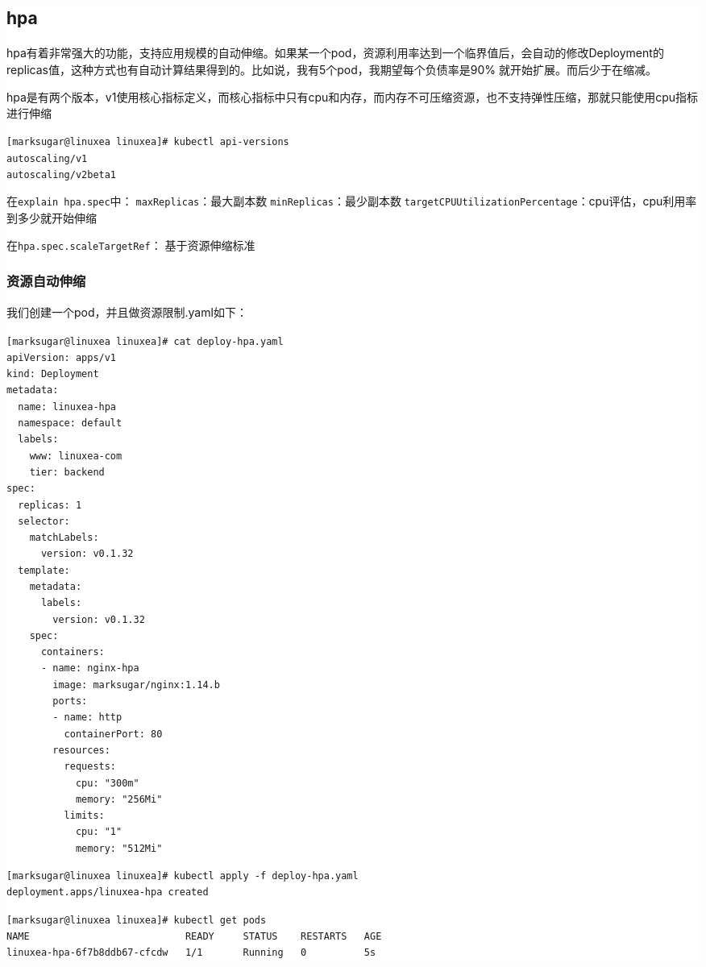 ## hpa
hpa有着非常强大的功能，支持应用规模的自动伸缩。如果某一个pod，资源利用率达到一个临界值后，会自动的修改Deployment的replicas值，这种方式也有自动计算结果得到的。比如说，我有5个pod，我期望每个负债率是90% 就开始扩展。而后少于在缩减。

hpa是有两个版本，v1使用核心指标定义，而核心指标中只有cpu和内存，而内存不可压缩资源，也不支持弹性压缩，那就只能使用cpu指标进行伸缩

```
[marksugar@linuxea linuxea]# kubectl api-versions
autoscaling/v1
autoscaling/v2beta1
```

在`explain hpa.spec`中：
`maxReplicas`：最大副本数
`minReplicas`：最少副本数
`targetCPUUtilizationPercentage`：cpu评估，cpu利用率到多少就开始伸缩

在`hpa.spec.scaleTargetRef`： 基于资源伸缩标准

### 资源自动伸缩

我们创建一个pod，并且做资源限制.yaml如下：

```
[marksugar@linuxea linuxea]# cat deploy-hpa.yaml 
apiVersion: apps/v1
kind: Deployment
metadata: 
  name: linuxea-hpa
  namespace: default
  labels:
    www: linuxea-com
    tier: backend
spec:
  replicas: 1
  selector:
    matchLabels:
      version: v0.1.32
  template:
    metadata:
      labels:
        version: v0.1.32  
    spec:               
      containers:
      - name: nginx-hpa
        image: marksugar/nginx:1.14.b
        ports:
        - name: http
          containerPort: 80
        resources:
          requests:
            cpu: "300m"
            memory: "256Mi"
          limits:
            cpu: "1"
            memory: "512Mi"
```
```
[marksugar@linuxea linuxea]# kubectl apply -f deploy-hpa.yaml 
deployment.apps/linuxea-hpa created
```
```
[marksugar@linuxea linuxea]# kubectl get pods
NAME                           READY     STATUS    RESTARTS   AGE
linuxea-hpa-6f7b8ddb67-cfcdw   1/1       Running   0          5s
```
